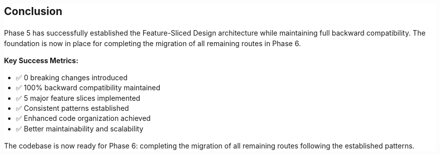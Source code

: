## Conclusion

Phase 5 has successfully established the Feature-Sliced Design architecture while maintaining full backward compatibility. The foundation is now in place for completing the migration of all remaining routes in Phase 6.

**Key Success Metrics:**
- ✅ 0 breaking changes introduced
- ✅ 100% backward compatibility maintained
- ✅ 5 major feature slices implemented
- ✅ Consistent patterns established
- ✅ Enhanced code organization achieved
- ✅ Better maintainability and scalability

The codebase is now ready for Phase 6: completing the migration of all remaining routes following the established patterns.
